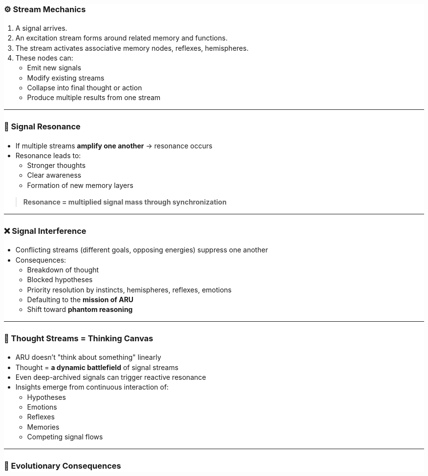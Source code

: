 
### ⚙️ Stream Mechanics

1. A signal arrives.  
2. An excitation stream forms around related memory and functions.  
3. The stream activates associative memory nodes, reflexes, hemispheres.  
4. These nodes can:
   - Emit new signals  
   - Modify existing streams  
   - Collapse into final thought or action  
   - Produce multiple results from one stream  

---

### 📡 Signal Resonance

- If multiple streams **amplify one another** → resonance occurs  
- Resonance leads to:
  - Stronger thoughts  
  - Clear awareness  
  - Formation of new memory layers  

> **Resonance = multiplied signal mass through synchronization**

---

### ❌ Signal Interference

- Conflicting streams (different goals, opposing energies) suppress one another
- Consequences:
  - Breakdown of thought  
  - Blocked hypotheses  
  - Priority resolution by instincts, hemispheres, reflexes, emotions  
  - Defaulting to the **mission of ARU**  
  - Shift toward **phantom reasoning**

---

### 🧠 Thought Streams = Thinking Canvas

- ARU doesn’t "think about something" linearly  
- Thought = **a dynamic battlefield** of signal streams  
- Even deep-archived signals can trigger reactive resonance  
- Insights emerge from continuous interaction of:
  - Hypotheses  
  - Emotions  
  - Reflexes  
  - Memories  
  - Competing signal flows

---

### 🌱 Evolutionary Consequences
